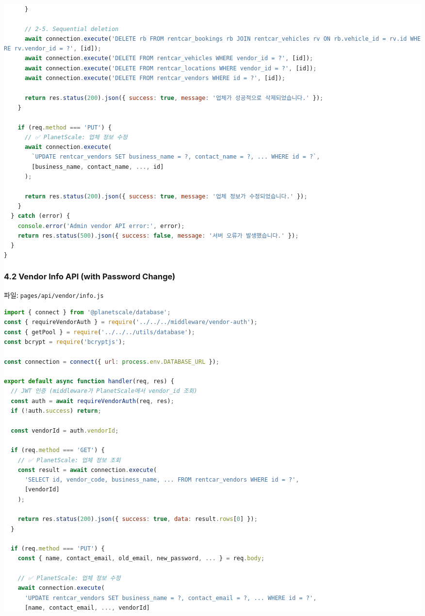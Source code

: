 ```javascript
      }

      // 2-5. Sequential deletion
      await connection.execute('DELETE rb FROM rentcar_bookings rb JOIN rentcar_vehicles rv ON rb.vehicle_id = rv.id WHERE rv.vendor_id = ?', [id]);
      await connection.execute('DELETE FROM rentcar_vehicles WHERE vendor_id = ?', [id]);
      await connection.execute('DELETE FROM rentcar_locations WHERE vendor_id = ?', [id]);
      await connection.execute('DELETE FROM rentcar_vendors WHERE id = ?', [id]);

      return res.status(200).json({ success: true, message: '업체가 성공적으로 삭제되었습니다.' });
    }

    if (req.method === 'PUT') {
      // ✅ PlanetScale: 업체 정보 수정
      await connection.execute(
        `UPDATE rentcar_vendors SET business_name = ?, contact_name = ?, ... WHERE id = ?`,
        [business_name, contact_name, ..., id]
      );

      return res.status(200).json({ success: true, message: '업체 정보가 수정되었습니다.' });
    }
  } catch (error) {
    console.error('Admin vendor API error:', error);
    return res.status(500).json({ success: false, message: '서버 오류가 발생했습니다.' });
  }
}
```

### 4.2 Vendor Info API (with Password Change)
파일: `pages/api/vendor/info.js`

```javascript
import { connect } from '@planetscale/database';
const { requireVendorAuth } = require('../../../middleware/vendor-auth');
const { getPool } = require('../../../utils/database');
const bcrypt = require('bcryptjs');

const connection = connect({ url: process.env.DATABASE_URL });

export default async function handler(req, res) {
  // JWT 인증 (middleware가 PlanetScale에서 vendor_id 조회)
  const auth = await requireVendorAuth(req, res);
  if (!auth.success) return;

  const vendorId = auth.vendorId;

  if (req.method === 'GET') {
    // ✅ PlanetScale: 업체 정보 조회
    const result = await connection.execute(
      'SELECT id, vendor_code, business_name, ... FROM rentcar_vendors WHERE id = ?',
      [vendorId]
    );

    return res.status(200).json({ success: true, data: result.rows[0] });
  }

  if (req.method === 'PUT') {
    const { name, contact_email, old_email, new_password, ... } = req.body;

    // ✅ PlanetScale: 업체 정보 수정
    await connection.execute(
      'UPDATE rentcar_vendors SET business_name = ?, contact_email = ?, ... WHERE id = ?',
      [name, contact_email, ..., vendorId]
```